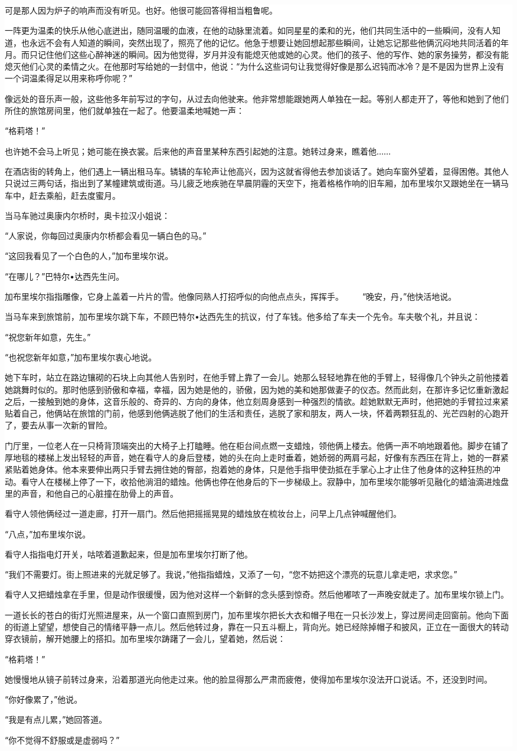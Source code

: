 可是那人因为炉子的响声而没有听见。也好。他很可能回答得相当粗鲁呢。

一阵更为温柔的快乐从他心底迸出，随同温暖的血液，在他的动脉里流着。如同星星的柔和的光，他们共同生活中的一些瞬间，没有人知道，也永远不会有人知道的瞬间，突然出现了，照亮了他的记忆。他急于想要让她回想起那些瞬间，让她忘记那些他俩沉闷地共同活着的年月。而只记住他们这些心醉神迷的瞬间。因为他觉得，岁月并没有能熄灭他或她的心灵。他们的孩子、他的写作、她的家务操劳，都没有能熄灭他们心灵的柔情之火。在他那时写给她的一封信中，他说：“为什么这些词句让我觉得好像是那么迟钝而冰冷？是不是因为世界上没有一个词温柔得足以用来称呼你呢？”

像远处的音乐声一般，这些他多年前写过的字句，从过去向他驶来。他非常想能跟她两人单独在一起。等别人都走开了，等他和她到了他们所住的旅馆房间里，他们就单独在一起了。他要温柔地喊她一声：

“格莉塔！”

也许她不会马上听见；她可能在换衣裳。后来他的声音里某种东西引起她的注意。她转过身来，瞧着他……

在酒店街的转角上，他们遇上一辆出租马车。辚辚的车轮声让他高兴，因为这就省得他去参加谈话了。她向车窗外望着，显得困倦。其他人只说过三两句话，指出到了某幢建筑或街道。马儿疲乏地疾驰在早晨阴霾的天空下，拖着格格作响的旧车厢，加布里埃尔又跟她坐在一辆马车中，赶去乘船，赶去度蜜月。

当马车驰过奥康内尔桥时，奥卡拉汉小姐说：

“人家说，你每回过奥康内尔桥都会看见一辆白色的马。”

“这回我看见了一个白色的人，”加布里埃尔说。

“在哪儿？”巴特尔•达西先生问。

加布里埃尔指指雕像，它身上盖着一片片的雪。他像同熟人打招呼似的向他点点头，挥挥手。
　　“晚安，丹，”他快活地说。

当马车来到旅馆前，加布里埃尔跳下车，不顾巴特尔•达西先生的抗议，付了车钱。他多给了车夫一个先令。车夫敬个礼，并且说：

“祝您新年如意，先生。”

“也祝您新年如意，”加布里埃尔衷心地说。

她下车时，站立在路边镶砌的石块上向其他人告别时，在他手臂上靠了一会儿。她那么轻轻地靠在他的手臂上，轻得像几个钟头之前他搂着她跳舞时似的。那时他感到骄傲和幸福，幸福，因为她是他的，骄傲，因为她的美和她那做妻子的仪态。然而此刻，在那许多记忆重新激起之后，一接触到她的身体，这音乐般的、奇异的、方向的身体，他立刻周身感到一种强烈的情欲。趁她默默无声时，他把她的手臂拉过来紧贴着自己，他俩站在旅馆的门前，他感到他俩逃脱了他们的生活和责任，逃脱了家和朋友，两人一块，怀着两颗狂乱的、光芒四射的心跑开了，要去从事一次新的冒险。

门厅里，一位老人在一只椅背顶端突出的大椅子上打瞌睡。他在柜台间点燃一支蜡烛，领他俩上楼去。他俩一声不响地跟着他。脚步在铺了厚地毯的楼梯上发出轻轻的声音，她在看守人的身后登楼，她的头在向上走时垂着，她娇弱的两肩弓起，好像有东西压在背上，她的一群紧紧贴着她身体。他本来要伸出两只手臂去拥住她的臀部，抱着她的身体，只是他手指甲使劲抵在手掌心上才止住了他身体的这种狂热的冲动。看守人在楼梯上停了一下，收拾他淌泪的蜡烛。他俩也停在他身后的下一步梯级上。寂静中，加布里埃尔能够听见融化的蜡油滴进烛盘里的声音，和他自己的心脏撞在肋骨上的声音。

看守人领他俩经过一道走廊，打开一扇门。然后他把摇摇晃晃的蜡烛放在梳妆台上，问早上几点钟喊醒他们。

“八点，”加布里埃尔说。

看守人指指电灯开关，咕哝着道歉起来，但是加布里埃尔打断了他。

“我们不需要灯。街上照进来的光就足够了。我说，”他指指蜡烛，又添了一句，“您不妨把这个漂亮的玩意儿拿走吧，求求您。”

看守人又把蜡烛拿在手里，但是动作很缓慢，因为他对这样一个新鲜的念头感到惊奇。然后他嘟哝了一声晚安就走了。加布里埃尔锁上门。

一道长长的苍白的街灯光照进屋来，从一个窗口直照到房门，加布里埃尔把长大衣和帽子甩在一只长沙发上，穿过房间走回窗前。他向下面的街道上望望，想使自己的情绪平静一点儿。然后他转过身，靠在一只五斗橱上，背向光。她已经除掉帽子和披风，正立在一面很大的转动穿衣镜前，解开她腰上的搭扣。加布里埃尔踌躇了一会儿，望着她，然后说：

“格莉塔！”

她慢慢地从镜子前转过身来，沿着那道光向他走过来。他的脸显得那么严肃而疲倦，使得加布里埃尔没法开口说话。不，还没到时间。

“你好像累了，”他说。

“我是有点儿累，”她回答道。

“你不觉得不舒服或是虚弱吗？”
